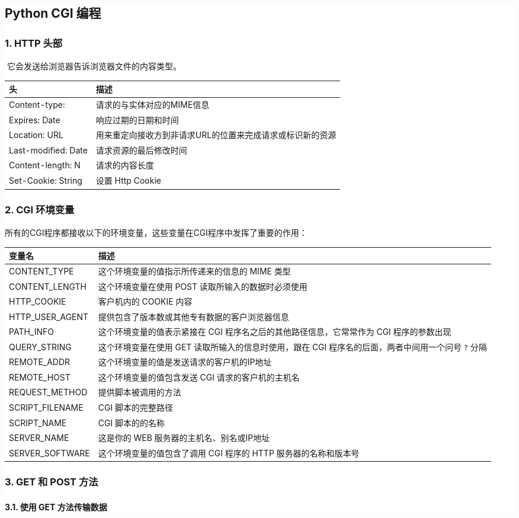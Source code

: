 ## Python CGI 编程

### 1. HTTP 头部

​	它会发送给浏览器告诉浏览器文件的内容类型。

| 头                  | 描述                                                      |
| :------------------ | :-------------------------------------------------------- |
| Content-type:       | 请求的与实体对应的MIME信息                                |
| Expires: Date       | 响应过期的日期和时间                                      |
| Location: URL       | 用来重定向接收方到非请求URL的位置来完成请求或标识新的资源 |
| Last-modified: Date | 请求资源的最后修改时间                                    |
| Content-length: N   | 请求的内容长度                                            |
| Set-Cookie: String  | 设置 Http Cookie                                          |

### 2. CGI 环境变量

所有的CGI程序都接收以下的环境变量，这些变量在CGI程序中发挥了重要的作用：

| 变量名          | 描述                                                         |
| :-------------- | :----------------------------------------------------------- |
| CONTENT_TYPE    | 这个环境变量的值指示所传递来的信息的 MIME 类型               |
| CONTENT_LENGTH  | 这个环境变量在使用 POST 读取所输入的数据时必须使用           |
| HTTP_COOKIE     | 客户机内的 COOKIE 内容                                       |
| HTTP_USER_AGENT | 提供包含了版本数或其他专有数据的客户浏览器信息               |
| PATH_INFO       | 这个环境变量的值表示紧接在 CGI 程序名之后的其他路径信息，它常常作为 CGI 程序的参数出现 |
| QUERY_STRING    | 这个环境变量在使用 GET 读取所输入的信息时使用，跟在 CGI 程序名的后面，两者中间用一个问号 `?` 分隔 |
| REMOTE_ADDR     | 这个环境变量的值是发送请求的客户机的IP地址                   |
| REMOTE_HOST     | 这个环境变量的值包含发送 CGI 请求的客户机的主机名            |
| REQUEST_METHOD  | 提供脚本被调用的方法                                         |
| SCRIPT_FILENAME | CGI 脚本的完整路径                                           |
| SCRIPT_NAME     | CGI 脚本的的名称                                             |
| SERVER_NAME     | 这是你的 WEB 服务器的主机名、别名或IP地址                    |
| SERVER_SOFTWARE | 这个环境变量的值包含了调用 CGI 程序的 HTTP 服务器的名称和版本号 |

### 3. GET 和 POST 方法

#### 3.1. 使用 GET 方法传输数据
